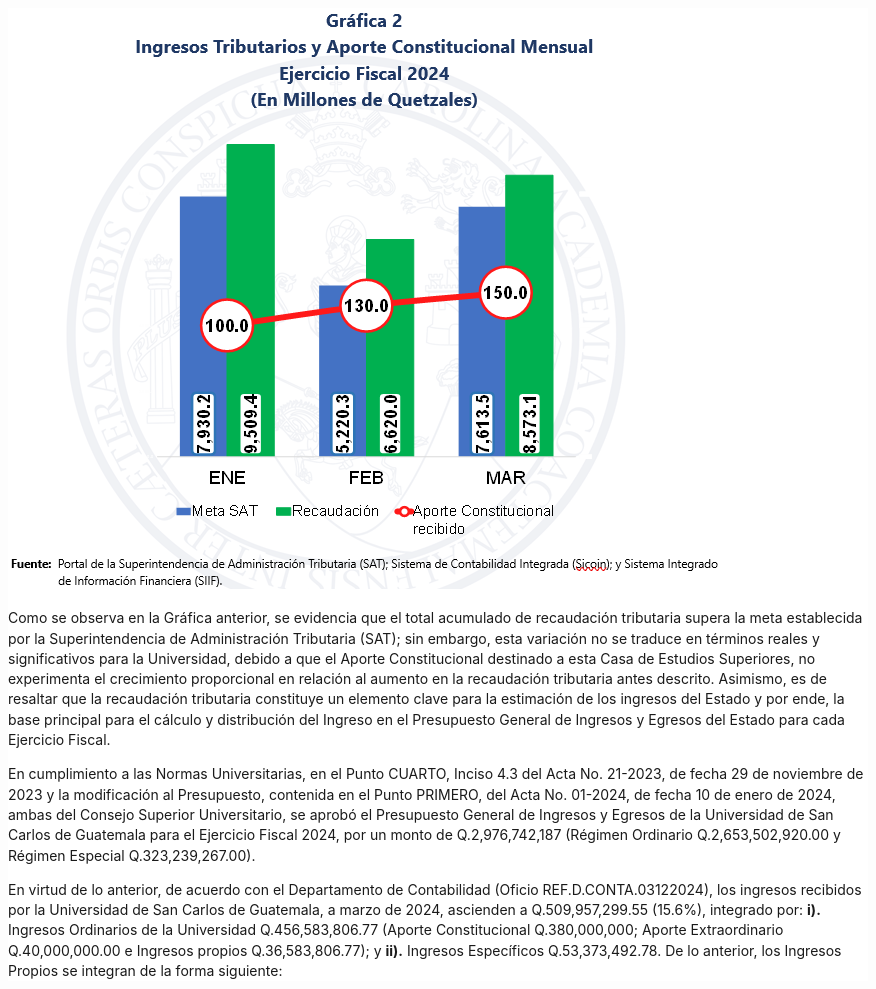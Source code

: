 ![2024-11 (3).png](<2024-11 (3).png>) 

Como se observa en la Gráfica anterior, se evidencia que el total acumulado de recaudación tributaria supera la meta establecida por la Superintendencia de Administración Tributaria (SAT); sin embargo, esta variación no se traduce en términos reales y significativos para la Universidad, debido a que el Aporte Constitucional destinado a esta Casa de Estudios Superiores, no experimenta el crecimiento proporcional en relación al aumento en la recaudación tributaria antes descrito. Asimismo, es de resaltar que la recaudación tributaria constituye un elemento clave para la estimación de los ingresos del Estado y por ende, la base principal para el cálculo y distribución del Ingreso en el Presupuesto General de Ingresos y Egresos del Estado para cada Ejercicio Fiscal. 

En cumplimiento a las Normas Universitarias, en el Punto CUARTO, Inciso 4.3 del Acta No. 21-2023, de fecha 29 de noviembre de 2023 y la modificación al Presupuesto, contenida en el Punto PRIMERO, del Acta No. 01-2024, de fecha 10 de enero de 2024, ambas del Consejo Superior Universitario, se aprobó el Presupuesto General de Ingresos y Egresos de la Universidad de San Carlos de Guatemala para el Ejercicio Fiscal 2024, por un monto de Q.2,976,742,187 (Régimen Ordinario Q.2,653,502,920.00 y Régimen Especial Q.323,239,267.00). 

En virtud de lo anterior, de acuerdo con el Departamento de Contabilidad (Oficio REF.D.CONTA.03122024), los ingresos recibidos por la Universidad de San Carlos de Guatemala, a marzo de 2024, ascienden a Q.509,957,299.55 (15.6%), integrado por: **i).** Ingresos Ordinarios de la Universidad Q.456,583,806.77 (Aporte Constitucional Q.380,000,000; Aporte Extraordinario Q.40,000,000.00 e Ingresos propios Q.36,583,806.77); y **ii).** Ingresos Específicos Q.53,373,492.78. De lo anterior, los Ingresos Propios se integran de la forma siguiente:
